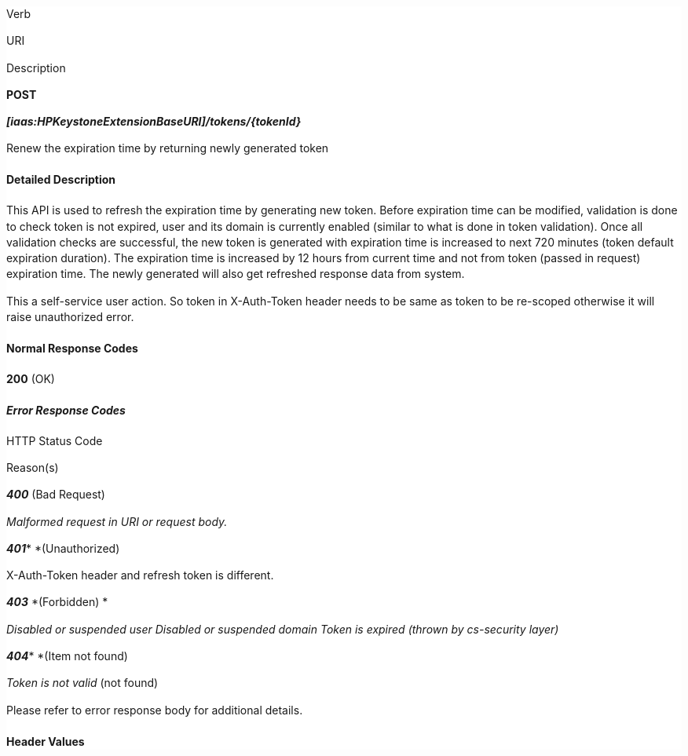 Verb

URI

Description

**POST**

***[iaas:HPKeystoneExtensionBaseURI]******/tokens/{tokenId}***

Renew the expiration time by returning newly generated token

#### **Detailed Description**

This API is used to refresh the expiration time by generating new token.
Before expiration time can be modified, validation is done to check
token is not expired, user and its domain is currently enabled (similar
to what is done in token validation). Once all validation checks are
successful, the new token is generated with expiration time is increased
to next 720 minutes (token default expiration duration). The expiration
time is increased by 12 hours from current time and not from token
(passed in request) expiration time. The newly generated will also get
refreshed response data from system.

This a self-service user action. So token in X-Auth-Token header needs
to be same as token to be re-scoped otherwise it will raise unauthorized
error.

#### **Normal Response Codes**

**200** (OK)

#### ***Error Response Codes***

HTTP Status Code

Reason(s)

***400*** (Bad Request)

*Malformed request in URI or request body.* 

***401**** *(Unauthorized)

X-Auth-Token header and refresh token is different.

***403*** *(Forbidden) *

*Disabled or suspended user*
 *Disabled or suspended domain*
 *Token is expired (thrown by cs-security layer)*

***404**** *(Item not found)

*Token is not valid*  (not found)

Please refer to error response body for additional details.

#### **Header Values**
